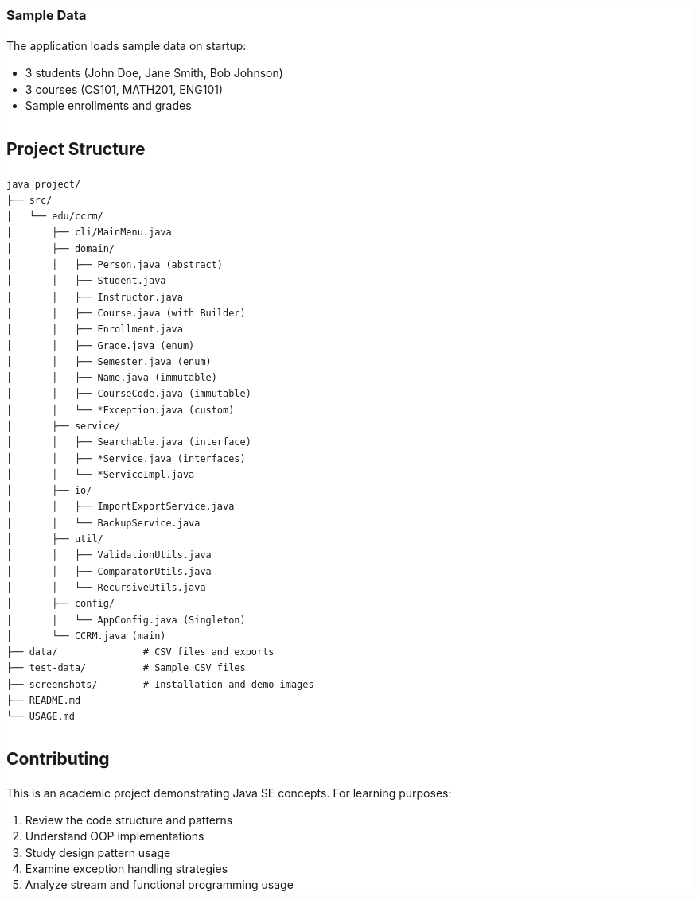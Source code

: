 ### Sample Data

The application loads sample data on startup:
- 3 students (John Doe, Jane Smith, Bob Johnson)
- 3 courses (CS101, MATH201, ENG101)
- Sample enrollments and grades

## Project Structure

```
java project/
├── src/
│   └── edu/ccrm/
│       ├── cli/MainMenu.java
│       ├── domain/
│       │   ├── Person.java (abstract)
│       │   ├── Student.java
│       │   ├── Instructor.java
│       │   ├── Course.java (with Builder)
│       │   ├── Enrollment.java
│       │   ├── Grade.java (enum)
│       │   ├── Semester.java (enum)
│       │   ├── Name.java (immutable)
│       │   ├── CourseCode.java (immutable)
│       │   └── *Exception.java (custom)
│       ├── service/
│       │   ├── Searchable.java (interface)
│       │   ├── *Service.java (interfaces)
│       │   └── *ServiceImpl.java
│       ├── io/
│       │   ├── ImportExportService.java
│       │   └── BackupService.java
│       ├── util/
│       │   ├── ValidationUtils.java
│       │   ├── ComparatorUtils.java
│       │   └── RecursiveUtils.java
│       ├── config/
│       │   └── AppConfig.java (Singleton)
│       └── CCRM.java (main)
├── data/               # CSV files and exports
├── test-data/          # Sample CSV files
├── screenshots/        # Installation and demo images
├── README.md
└── USAGE.md
```

## Contributing

This is an academic project demonstrating Java SE concepts. For learning purposes:

1. Review the code structure and patterns
2. Understand OOP implementations  
3. Study design pattern usage
4. Examine exception handling strategies
5. Analyze stream and functional programming usage
